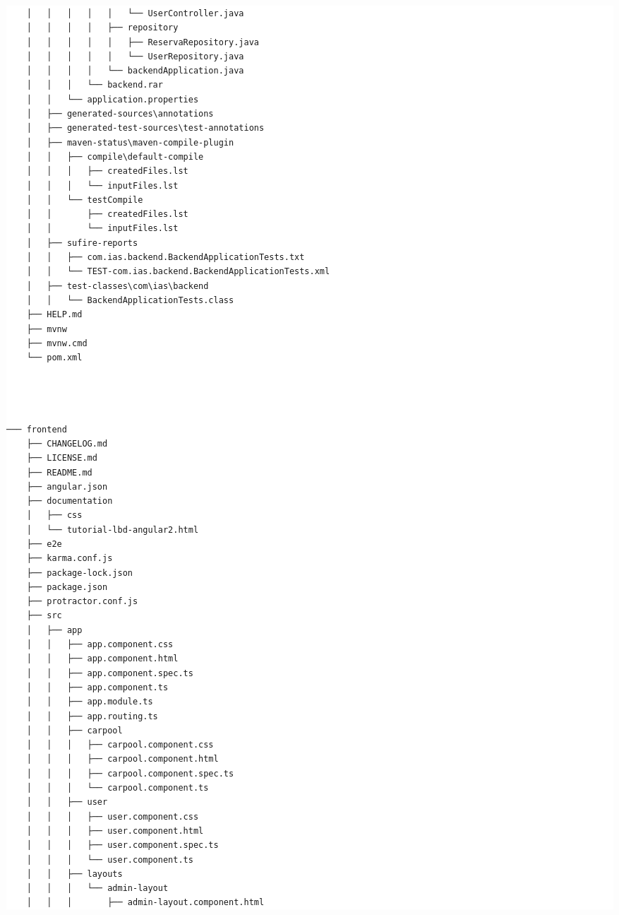 ```
    │   │   │   │   │   └── UserController.java
    │   │   │   │   ├── repository
    │   │   │   │   │   ├── ReservaRepository.java
    │   │   │   │   │   └── UserRepository.java
    │   │   │   │   └── backendApplication.java
    │   │   │   └── backend.rar
    │   │   └── application.properties
    │   ├── generated-sources\annotations
    │   ├── generated-test-sources\test-annotations
    │   ├── maven-status\maven-compile-plugin
    │   │   ├── compile\default-compile
    │   │   │   ├── createdFiles.lst
    │   │   │   └── inputFiles.lst
    │   │   └── testCompile
    │   │       ├── createdFiles.lst
    │   │       └── inputFiles.lst
    │   ├── sufire-reports
    │   │   ├── com.ias.backend.BackendApplicationTests.txt
    │   │   └── TEST-com.ias.backend.BackendApplicationTests.xml
    │   ├── test-classes\com\ias\backend
    │   │   └── BackendApplicationTests.class
    ├── HELP.md
    ├── mvnw
    ├── mvnw.cmd
    └── pom.xml




─── frontend
    ├── CHANGELOG.md
    ├── LICENSE.md
    ├── README.md
    ├── angular.json
    ├── documentation
    │   ├── css
    │   └── tutorial-lbd-angular2.html
    ├── e2e
    ├── karma.conf.js
    ├── package-lock.json
    ├── package.json
    ├── protractor.conf.js
    ├── src
    │   ├── app
    │   │   ├── app.component.css
    │   │   ├── app.component.html
    │   │   ├── app.component.spec.ts
    │   │   ├── app.component.ts
    │   │   ├── app.module.ts
    │   │   ├── app.routing.ts
    │   │   ├── carpool
    │   │   │   ├── carpool.component.css
    │   │   │   ├── carpool.component.html
    │   │   │   ├── carpool.component.spec.ts
    │   │   │   └── carpool.component.ts
    │   │   ├── user
    │   │   │   ├── user.component.css
    │   │   │   ├── user.component.html
    │   │   │   ├── user.component.spec.ts
    │   │   │   └── user.component.ts
    │   │   ├── layouts
    │   │   │   └── admin-layout
    │   │   │       ├── admin-layout.component.html
```